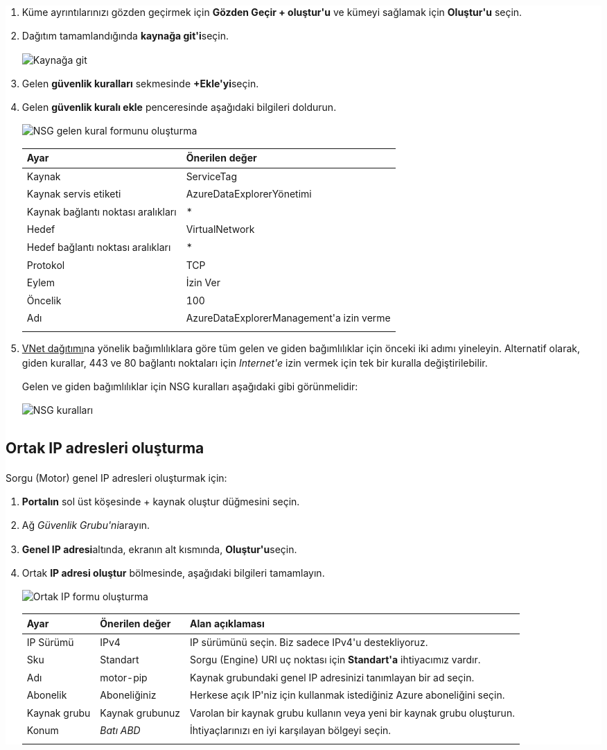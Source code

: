 1. Küme ayrıntılarınızı gözden geçirmek için **Gözden Geçir + oluştur'u** ve kümeyi sağlamak için **Oluştur'u** seçin.

1. Dağıtım tamamlandığında **kaynağa git'i**seçin.

    ![Kaynağa git](media/vnet-create-cluster-portal/notification-nsg.png)

1. Gelen **güvenlik kuralları** sekmesinde **+Ekle'yi**seçin.
1. Gelen **güvenlik kuralı ekle** penceresinde aşağıdaki bilgileri doldurun.

    ![NSG gelen kural formunu oluşturma](media/vnet-create-cluster-portal/nsg-inbound-rule.png)

    **Ayar** | **Önerilen değer** 
    |---|---|
    | Kaynak | ServiceTag
    | Kaynak servis etiketi | AzureDataExplorerYönetimi
    | Kaynak bağlantı noktası aralıkları | *
    | Hedef | VirtualNetwork
    | Hedef bağlantı noktası aralıkları | *
    | Protokol | TCP
    | Eylem | İzin Ver
    | Öncelik | 100
    | Adı | AzureDataExplorerManagement'a izin verme
    | | |
    
1. [VNet dağıtımı](/azure/data-explorer/vnet-deloyment#dependencies-for-vnet-deployment)na yönelik bağımlılıklara göre tüm gelen ve giden bağımlılıklar için önceki iki adımı yineleyin. Alternatif olarak, giden kurallar, 443 ve 80 bağlantı noktaları için *Internet'e* izin vermek için tek bir kuralla değiştirilebilir.
    
    Gelen ve giden bağımlılıklar için NSG kuralları aşağıdaki gibi görünmelidir:

    ![NSG kuralları](media/vnet-create-cluster-portal/nsg-rules.png)

## <a name="create-public-ip-addresses"></a>Ortak IP adresleri oluşturma

Sorgu (Motor) genel IP adresleri oluşturmak için:

1. **Portalın** sol üst köşesinde + kaynak oluştur düğmesini seçin.
1. Ağ *Güvenlik Grubu'ni*arayın.
1. **Genel IP adresi**altında, ekranın alt kısmında, **Oluştur'u**seçin.
1. Ortak **IP adresi oluştur** bölmesinde, aşağıdaki bilgileri tamamlayın.
   
   ![Ortak IP formu oluşturma](media/vnet-create-cluster-portal/public-ip-blade.png)

    **Ayar** | **Önerilen değer** | **Alan açıklaması**
    |---|---|---|
    | IP Sürümü | IPv4 | IP sürümünü seçin. Biz sadece IPv4'u destekliyoruz.|
    | Sku | Standart | Sorgu (Engine) URI uç noktası için **Standart'a** ihtiyacımız vardır. |
    | Adı | motor-pip | Kaynak grubundaki genel IP adresinizi tanımlayan bir ad seçin.
    | Abonelik | Aboneliğiniz | Herkese açık IP'niz için kullanmak istediğiniz Azure aboneliğini seçin.|
    | Kaynak grubu | Kaynak grubunuz | Varolan bir kaynak grubu kullanın veya yeni bir kaynak grubu oluşturun. |
    | Konum | *Batı ABD* | İhtiyaçlarınızı en iyi karşılayan bölgeyi seçin.
    | | | |
